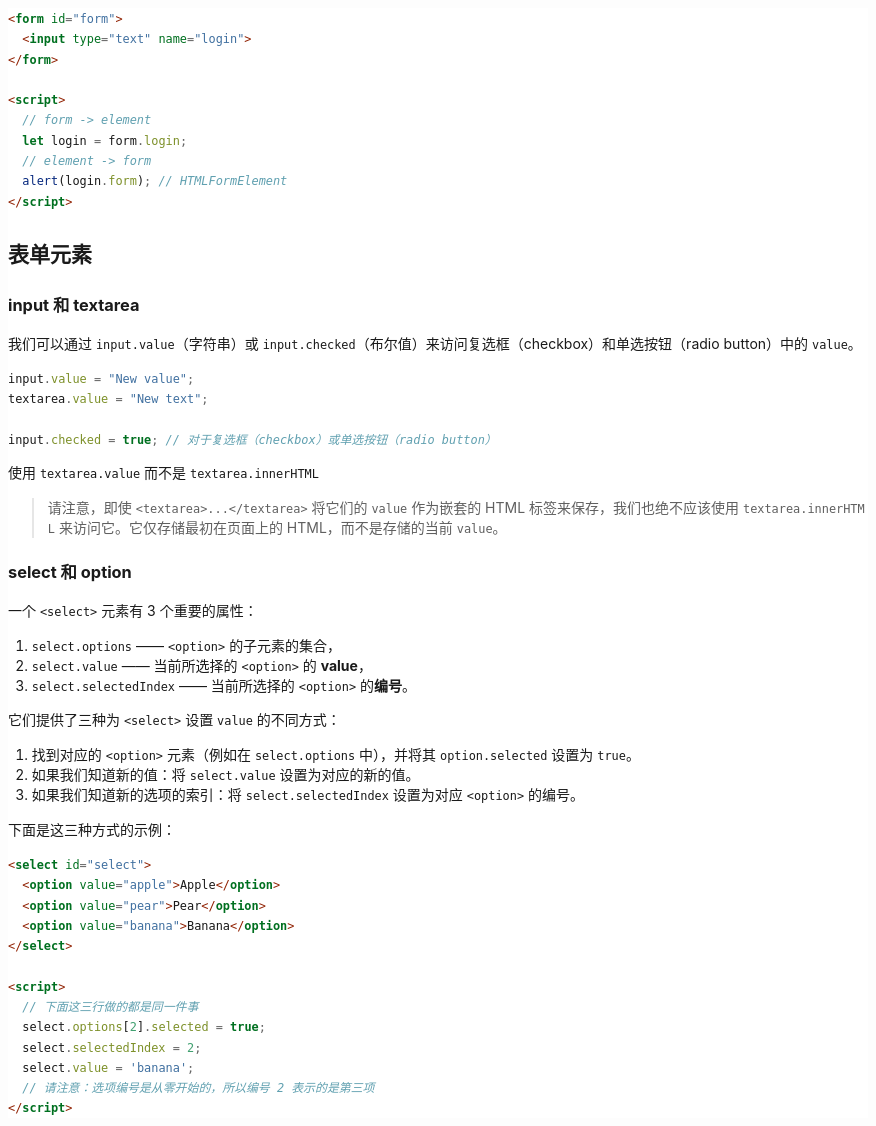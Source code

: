 ```html
<form id="form">
  <input type="text" name="login">
</form>

<script>
  // form -> element
  let login = form.login;
  // element -> form
  alert(login.form); // HTMLFormElement
</script>
```

## 表单元素

### input 和 textarea

我们可以通过 `input.value`（字符串）或 `input.checked`（布尔值）来访问复选框（checkbox）和单选按钮（radio button）中的 `value`。

```js
input.value = "New value";
textarea.value = "New text";

input.checked = true; // 对于复选框（checkbox）或单选按钮（radio button）
```

使用 `textarea.value` 而不是 `textarea.innerHTML`

>请注意，即使 `<textarea>...</textarea>` 将它们的 `value` 作为嵌套的 HTML 标签来保存，我们也绝不应该使用 `textarea.innerHTML` 来访问它。它仅存储最初在页面上的 HTML，而不是存储的当前 `value`。

### select 和 option

一个 `<select>` 元素有 3 个重要的属性：
1. `select.options` —— `<option>` 的子元素的集合，
2. `select.value` —— 当前所选择的 `<option>` 的 **value**，
3. `select.selectedIndex` —— 当前所选择的 `<option>` 的**编号**。

它们提供了三种为 `<select>` 设置 `value` 的不同方式：
1. 找到对应的 `<option>` 元素（例如在 `select.options` 中），并将其 `option.selected` 设置为 `true`。
2. 如果我们知道新的值：将 `select.value` 设置为对应的新的值。
3. 如果我们知道新的选项的索引：将 `select.selectedIndex` 设置为对应 `<option>` 的编号。

下面是这三种方式的示例：

```html
<select id="select">
  <option value="apple">Apple</option>
  <option value="pear">Pear</option>
  <option value="banana">Banana</option>
</select>

<script>
  // 下面这三行做的都是同一件事
  select.options[2].selected = true;
  select.selectedIndex = 2;
  select.value = 'banana';
  // 请注意：选项编号是从零开始的，所以编号 2 表示的是第三项
</script>
```
